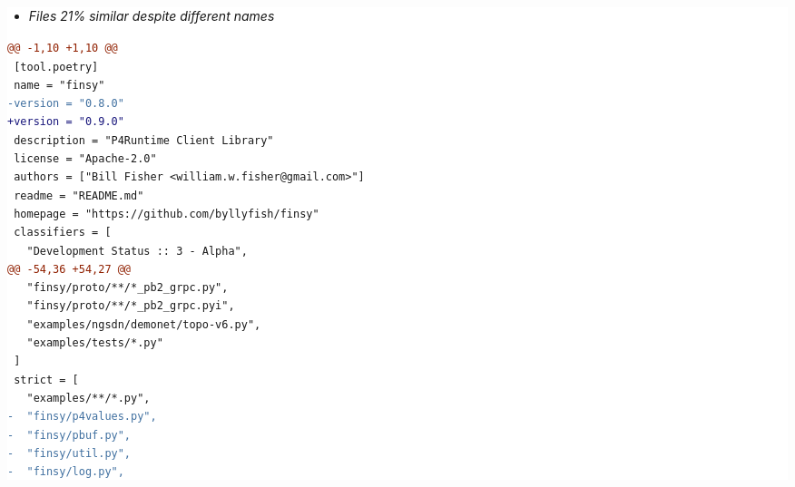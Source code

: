  * *Files 21% similar despite different names*

```diff
@@ -1,10 +1,10 @@
 [tool.poetry]
 name = "finsy"
-version = "0.8.0"
+version = "0.9.0"
 description = "P4Runtime Client Library"
 license = "Apache-2.0"
 authors = ["Bill Fisher <william.w.fisher@gmail.com>"]
 readme = "README.md"
 homepage = "https://github.com/byllyfish/finsy"
 classifiers = [
   "Development Status :: 3 - Alpha", 
@@ -54,36 +54,27 @@
   "finsy/proto/**/*_pb2_grpc.py", 
   "finsy/proto/**/*_pb2_grpc.pyi", 
   "examples/ngsdn/demonet/topo-v6.py",
   "examples/tests/*.py"
 ]
 strict = [
   "examples/**/*.py", 
-  "finsy/p4values.py", 
-  "finsy/pbuf.py", 
-  "finsy/util.py", 
-  "finsy/log.py", 

